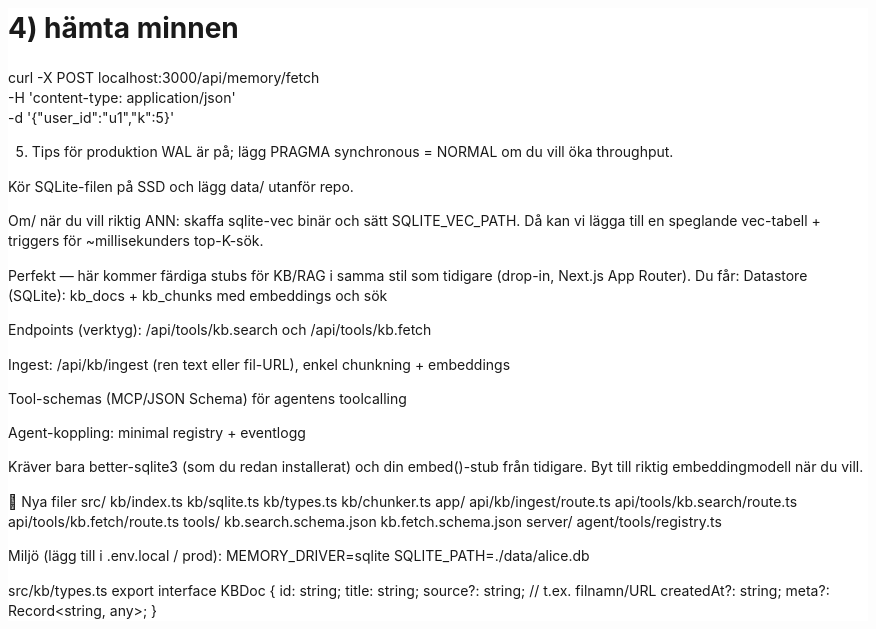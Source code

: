 # 4) hämta minnen
curl -X POST localhost:3000/api/memory/fetch \
  -H 'content-type: application/json' \
  -d '{"user_id":"u1","k":5}'


5) Tips för produktion
WAL är på; lägg PRAGMA synchronous = NORMAL om du vill öka throughput.


Kör SQLite-filen på SSD och lägg data/ utanför repo.


Om/ när du vill riktig ANN: skaffa sqlite-vec binär och sätt SQLITE_VEC_PATH. Då kan vi lägga till en speglande vec-tabell + triggers för ~millisekunders top-K-sök.



Perfekt — här kommer färdiga stubs för KB/RAG i samma stil som tidigare (drop-in, Next.js App Router). Du får:
Datastore (SQLite): kb_docs + kb_chunks med embeddings och sök


Endpoints (verktyg): /api/tools/kb.search och /api/tools/kb.fetch


Ingest: /api/kb/ingest (ren text eller fil-URL), enkel chunkning + embeddings


Tool-schemas (MCP/JSON Schema) för agentens toolcalling


Agent-koppling: minimal registry + eventlogg


Kräver bara better-sqlite3 (som du redan installerat) och din embed()-stub från tidigare. Byt till riktig embeddingmodell när du vill.

📁 Nya filer
src/
  kb/index.ts
  kb/sqlite.ts
  kb/types.ts
  kb/chunker.ts
app/
  api/kb/ingest/route.ts
  api/tools/kb.search/route.ts
  api/tools/kb.fetch/route.ts
tools/
  kb.search.schema.json
  kb.fetch.schema.json
server/
  agent/tools/registry.ts

Miljö (lägg till i .env.local / prod):
MEMORY_DRIVER=sqlite
SQLITE_PATH=./data/alice.db


src/kb/types.ts
export interface KBDoc {
  id: string;
  title: string;
  source?: string;       // t.ex. filnamn/URL
  createdAt?: string;
  meta?: Record<string, any>;
}
